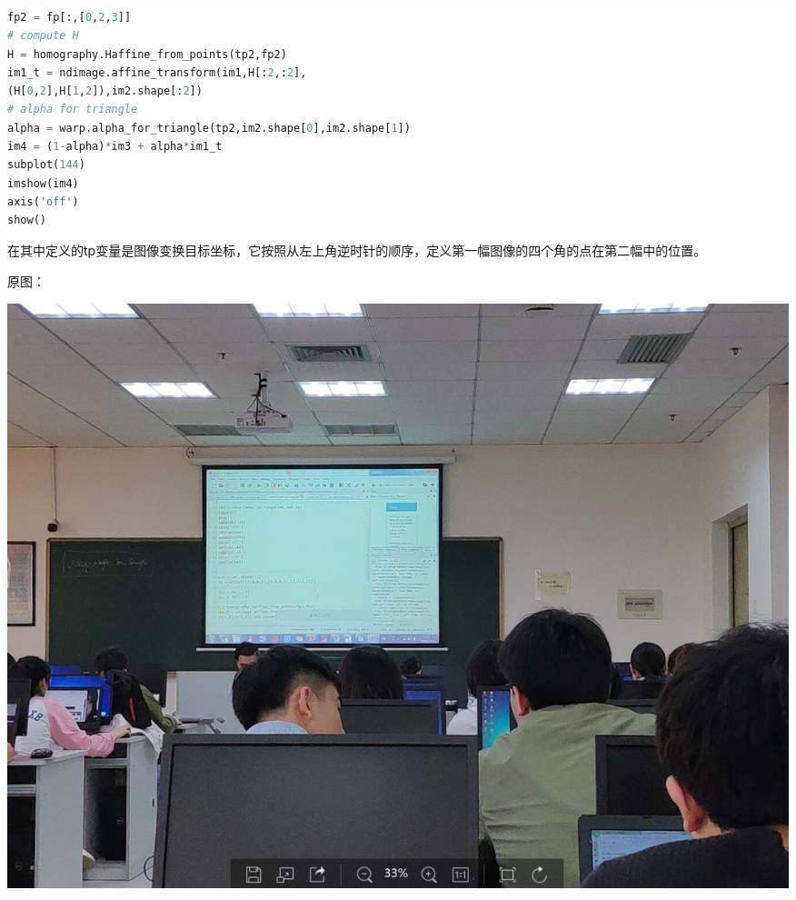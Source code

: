 ```python
fp2 = fp[:,[0,2,3]]
# compute H
H = homography.Haffine_from_points(tp2,fp2)
im1_t = ndimage.affine_transform(im1,H[:2,:2],
(H[0,2],H[1,2]),im2.shape[:2])
# alpha for triangle
alpha = warp.alpha_for_triangle(tp2,im2.shape[0],im2.shape[1])
im4 = (1-alpha)*im3 + alpha*im1_t
subplot(144)
imshow(im4)
axis('off')
show()
```

在其中定义的tp变量是图像变换目标坐标，它按照从左上角逆时针的顺序，定义第一幅图像的四个角的点在第二幅中的位置。

原图：

![image](https://github.com/zengqq1997/PCVch03/blob/master/01.jpg)
